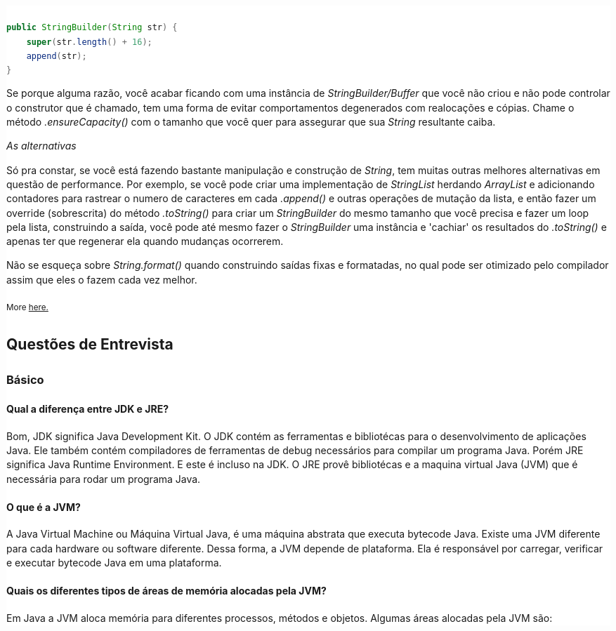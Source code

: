 ```java

public StringBuilder(String str) {
    super(str.length() + 16);
    append(str);
}

```

Se porque alguma razão, você acabar ficando com uma instância de *StringBuilder/Buffer* que você não criou e
não pode controlar o construtor que é chamado, tem uma forma de evitar comportamentos degenerados com realocações e cópias. Chame o método *.ensureCapacity()* com o tamanho que você quer para assegurar que sua *String* resultante caiba.

*As alternativas*

Só pra constar, se você está fazendo bastante manipulação e construção de *String*, tem muitas outras melhores alternativas em questão de performance. Por exemplo, se você pode criar uma implementação de *StringList* herdando *ArrayList<String>* e adicionando contadores para rastrear o numero de caracteres em cada *.append()* e outras operações de mutação da lista, e então fazer um override (sobrescrita) do método *.toString()* para criar um *StringBuilder* do mesmo tamanho que você precisa e fazer um loop pela lista, construindo a saída, você pode até mesmo fazer o *StringBuilder* uma instância e 'cachiar' os resultados do *.toString()* e apenas ter que regenerar ela quando mudanças ocorrerem.

Não se esqueça sobre *String.format()* quando construindo saídas fixas e formatadas, no qual pode ser otimizado pelo compilador assim que eles o fazem cada vez melhor.

<sub>More [here.](http://stackoverflow.com/questions/2971315/string-stringbuffer-and-stringbuilder)</sub>

## Questões de Entrevista

### Básico

#### Qual a diferença entre JDK e JRE?

Bom, JDK significa Java Development Kit. O JDK contém as ferramentas e bibliotécas para o desenvolvimento de aplicações Java. Ele também contém compiladores de ferramentas de debug necessários para compilar um programa Java. Porém JRE significa Java Runtime Environment. E este é incluso na JDK. O JRE provê bibliotécas e a maquina virtual Java (JVM) que é necessária para rodar um programa Java.

#### O que é a JVM?

A Java Virtual Machine ou Máquina Virtual Java, é uma máquina abstrata que executa bytecode Java. Existe uma JVM diferente para cada hardware ou software diferente. Dessa forma, a JVM depende de plataforma. Ela é responsável por carregar, verificar e executar bytecode Java em uma plataforma.

#### Quais os diferentes tipos de áreas de memória alocadas pela JVM?
Em Java a JVM aloca memória para diferentes processos, métodos e objetos. Algumas áreas alocadas pela JVM são:
